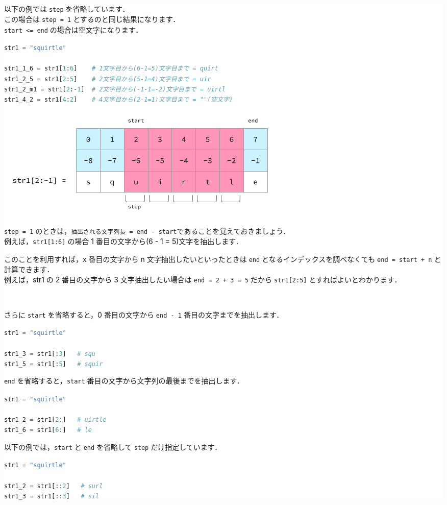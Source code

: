 以下の例では `step` を省略しています．  
この場合は `step = 1` とするのと同じ結果になります．  
`start <= end` の場合は空文字になります．  

```python
str1 = "squirtle"

str1_1_6 = str1[1:6]    # 1文字目から(6-1=5)文字目まで = quirt
str1_2_5 = str1[2:5]    # 2文字目から(5-1=4)文字目まで = uir
str1_2_m1 = str1[2:-1]  # 2文字目から(-1-1=-2)文字目まで = uirtl
str1_4_2 = str1[4:2]    # 4文字目から(2-1=1)文字目まで = ""(空文字)
```

![slice3](img/string_slice3.png)

`step = 1` のときは，`抽出される文字列長 = end - start`であることを覚えておきましょう．  
例えば，`str1[1:6]` の場合 1 番目の文字から(6 - 1 = 5)文字を抽出します．  

このことを利用すれば，x 番目の文字から n 文字抽出したいといったときは `end` となるインデックスを調べなくても `end = start + n` と計算できます．  
例えば，str1 の 2 番目の文字から 3 文字抽出したい場合は `end = 2 + 3 = 5` だから `str1[2:5]` とすればよいとわかります．  

<br>

さらに `start` を省略すると，0 番目の文字から `end - 1` 番目の文字までを抽出します．  

```python
str1 = "squirtle"

str1_3 = str1[:3]   # squ
str1_5 = str1[:5]   # squir
```

`end` を省略すると，`start` 番目の文字から文字列の最後までを抽出します．  

```python
str1 = "squirtle"

str1_2 = str1[2:]   # uirtle
str1_6 = str1[6:]   # le
```

以下の例では，`start` と `end` を省略して `step` だけ指定しています．  

```python
str1 = "squirtle"

str1_2 = str1[::2]   # surl
str1_3 = str1[::3]   # sil
```
